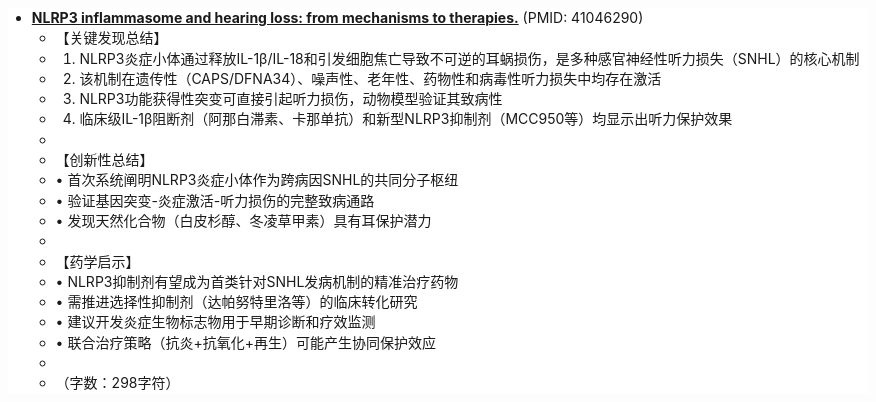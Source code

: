 *   **[NLRP3 inflammasome and hearing loss: from mechanisms to therapies.](https://pubmed.ncbi.nlm.nih.gov/41046290/)** (PMID: 41046290)
    *   【关键发现总结】
    *   1. NLRP3炎症小体通过释放IL-1β/IL-18和引发细胞焦亡导致不可逆的耳蜗损伤，是多种感官神经性听力损失（SNHL）的核心机制
    *   2. 该机制在遗传性（CAPS/DFNA34）、噪声性、老年性、药物性和病毒性听力损失中均存在激活
    *   3. NLRP3功能获得性突变可直接引起听力损伤，动物模型验证其致病性
    *   4. 临床级IL-1β阻断剂（阿那白滞素、卡那单抗）和新型NLRP3抑制剂（MCC950等）均显示出听力保护效果
    *   
    *   【创新性总结】
    *   • 首次系统阐明NLRP3炎症小体作为跨病因SNHL的共同分子枢纽
    *   • 验证基因突变-炎症激活-听力损伤的完整致病通路
    *   • 发现天然化合物（白皮杉醇、冬凌草甲素）具有耳保护潜力
    *   
    *   【药学启示】
    *   • NLRP3抑制剂有望成为首类针对SNHL发病机制的精准治疗药物
    *   • 需推进选择性抑制剂（达帕努特里洛等）的临床转化研究
    *   • 建议开发炎症生物标志物用于早期诊断和疗效监测
    *   • 联合治疗策略（抗炎+抗氧化+再生）可能产生协同保护效应
    *   
    *   （字数：298字符）
